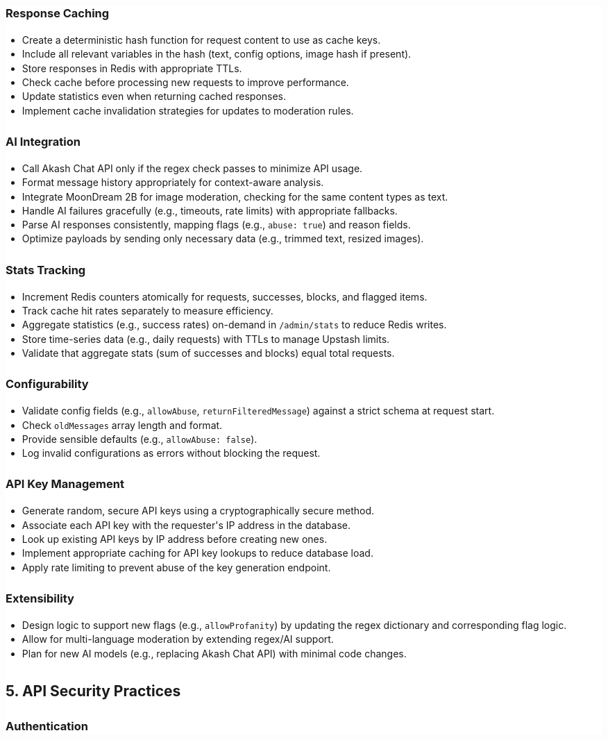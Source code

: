 ### Response Caching

- Create a deterministic hash function for request content to use as cache keys.
- Include all relevant variables in the hash (text, config options, image hash if present).
- Store responses in Redis with appropriate TTLs.
- Check cache before processing new requests to improve performance.
- Update statistics even when returning cached responses.
- Implement cache invalidation strategies for updates to moderation rules.

### AI Integration

- Call Akash Chat API only if the regex check passes to minimize API usage.
- Format message history appropriately for context-aware analysis.
- Integrate MoonDream 2B for image moderation, checking for the same content types as text.
- Handle AI failures gracefully (e.g., timeouts, rate limits) with appropriate fallbacks.
- Parse AI responses consistently, mapping flags (e.g., `abuse: true`) and reason fields.
- Optimize payloads by sending only necessary data (e.g., trimmed text, resized images).

### Stats Tracking

- Increment Redis counters atomically for requests, successes, blocks, and flagged items.
- Track cache hit rates separately to measure efficiency.
- Aggregate statistics (e.g., success rates) on-demand in `/admin/stats` to reduce Redis writes.
- Store time-series data (e.g., daily requests) with TTLs to manage Upstash limits.
- Validate that aggregate stats (sum of successes and blocks) equal total requests.

### Configurability

- Validate config fields (e.g., `allowAbuse`, `returnFilteredMessage`) against a strict schema at request start.
- Check `oldMessages` array length and format.
- Provide sensible defaults (e.g., `allowAbuse: false`).
- Log invalid configurations as errors without blocking the request.

### API Key Management

- Generate random, secure API keys using a cryptographically secure method.
- Associate each API key with the requester's IP address in the database.
- Look up existing API keys by IP address before creating new ones.
- Implement appropriate caching for API key lookups to reduce database load.
- Apply rate limiting to prevent abuse of the key generation endpoint.

### Extensibility

- Design logic to support new flags (e.g., `allowProfanity`) by updating the regex dictionary and corresponding flag logic.
- Allow for multi-language moderation by extending regex/AI support.
- Plan for new AI models (e.g., replacing Akash Chat API) with minimal code changes.

## 5. API Security Practices

### Authentication
